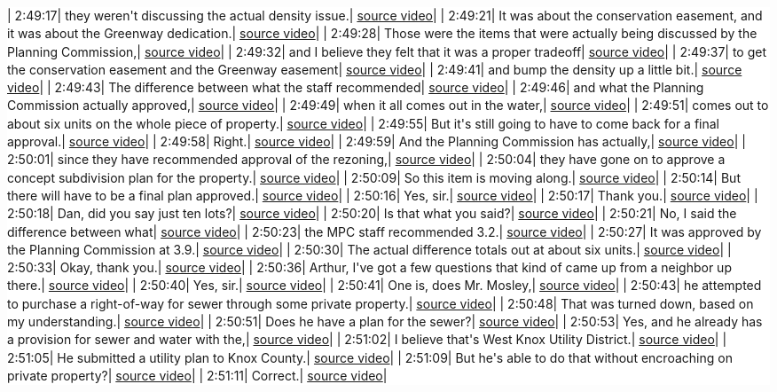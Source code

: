 | 2:49:17| they weren't discussing the actual density issue.| [source video](https://archive.org/details/CoCom150427?start=10157)|
| 2:49:21| It was about the conservation easement, and it was about the Greenway dedication.| [source video](https://archive.org/details/CoCom150427?start=10161)|
| 2:49:28| Those were the items that were actually being discussed by the Planning Commission,| [source video](https://archive.org/details/CoCom150427?start=10168)|
| 2:49:32| and I believe they felt that it was a proper tradeoff| [source video](https://archive.org/details/CoCom150427?start=10172)|
| 2:49:37| to get the conservation easement and the Greenway easement| [source video](https://archive.org/details/CoCom150427?start=10177)|
| 2:49:41| and bump the density up a little bit.| [source video](https://archive.org/details/CoCom150427?start=10181)|
| 2:49:43| The difference between what the staff recommended| [source video](https://archive.org/details/CoCom150427?start=10183)|
| 2:49:46| and what the Planning Commission actually approved,| [source video](https://archive.org/details/CoCom150427?start=10186)|
| 2:49:49| when it all comes out in the water,| [source video](https://archive.org/details/CoCom150427?start=10189)|
| 2:49:51| comes out to about six units on the whole piece of property.| [source video](https://archive.org/details/CoCom150427?start=10191)|
| 2:49:55| But it's still going to have to come back for a final approval.| [source video](https://archive.org/details/CoCom150427?start=10195)|
| 2:49:58| Right.| [source video](https://archive.org/details/CoCom150427?start=10198)|
| 2:49:59| And the Planning Commission has actually,| [source video](https://archive.org/details/CoCom150427?start=10199)|
| 2:50:01| since they have recommended approval of the rezoning,| [source video](https://archive.org/details/CoCom150427?start=10201)|
| 2:50:04| they have gone on to approve a concept subdivision plan for the property.| [source video](https://archive.org/details/CoCom150427?start=10204)|
| 2:50:09| So this item is moving along.| [source video](https://archive.org/details/CoCom150427?start=10209)|
| 2:50:14| But there will have to be a final plan approved.| [source video](https://archive.org/details/CoCom150427?start=10214)|
| 2:50:16| Yes, sir.| [source video](https://archive.org/details/CoCom150427?start=10216)|
| 2:50:17| Thank you.| [source video](https://archive.org/details/CoCom150427?start=10217)|
| 2:50:18| Dan, did you say just ten lots?| [source video](https://archive.org/details/CoCom150427?start=10218)|
| 2:50:20| Is that what you said?| [source video](https://archive.org/details/CoCom150427?start=10220)|
| 2:50:21| No, I said the difference between what| [source video](https://archive.org/details/CoCom150427?start=10221)|
| 2:50:23| the MPC staff recommended 3.2.| [source video](https://archive.org/details/CoCom150427?start=10223)|
| 2:50:27| It was approved by the Planning Commission at 3.9.| [source video](https://archive.org/details/CoCom150427?start=10227)|
| 2:50:30| The actual difference totals out at about six units.| [source video](https://archive.org/details/CoCom150427?start=10230)|
| 2:50:33| Okay, thank you.| [source video](https://archive.org/details/CoCom150427?start=10233)|
| 2:50:36| Arthur, I've got a few questions that kind of came up from a neighbor up there.| [source video](https://archive.org/details/CoCom150427?start=10236)|
| 2:50:40| Yes, sir.| [source video](https://archive.org/details/CoCom150427?start=10240)|
| 2:50:41| One is, does Mr. Mosley,| [source video](https://archive.org/details/CoCom150427?start=10241)|
| 2:50:43| he attempted to purchase a right-of-way for sewer through some private property.| [source video](https://archive.org/details/CoCom150427?start=10243)|
| 2:50:48| That was turned down, based on my understanding.| [source video](https://archive.org/details/CoCom150427?start=10248)|
| 2:50:51| Does he have a plan for the sewer?| [source video](https://archive.org/details/CoCom150427?start=10251)|
| 2:50:53| Yes, and he already has a provision for sewer and water with the,| [source video](https://archive.org/details/CoCom150427?start=10253)|
| 2:51:02| I believe that's West Knox Utility District.| [source video](https://archive.org/details/CoCom150427?start=10262)|
| 2:51:05| He submitted a utility plan to Knox County.| [source video](https://archive.org/details/CoCom150427?start=10265)|
| 2:51:09| But he's able to do that without encroaching on private property?| [source video](https://archive.org/details/CoCom150427?start=10269)|
| 2:51:11| Correct.| [source video](https://archive.org/details/CoCom150427?start=10271)|